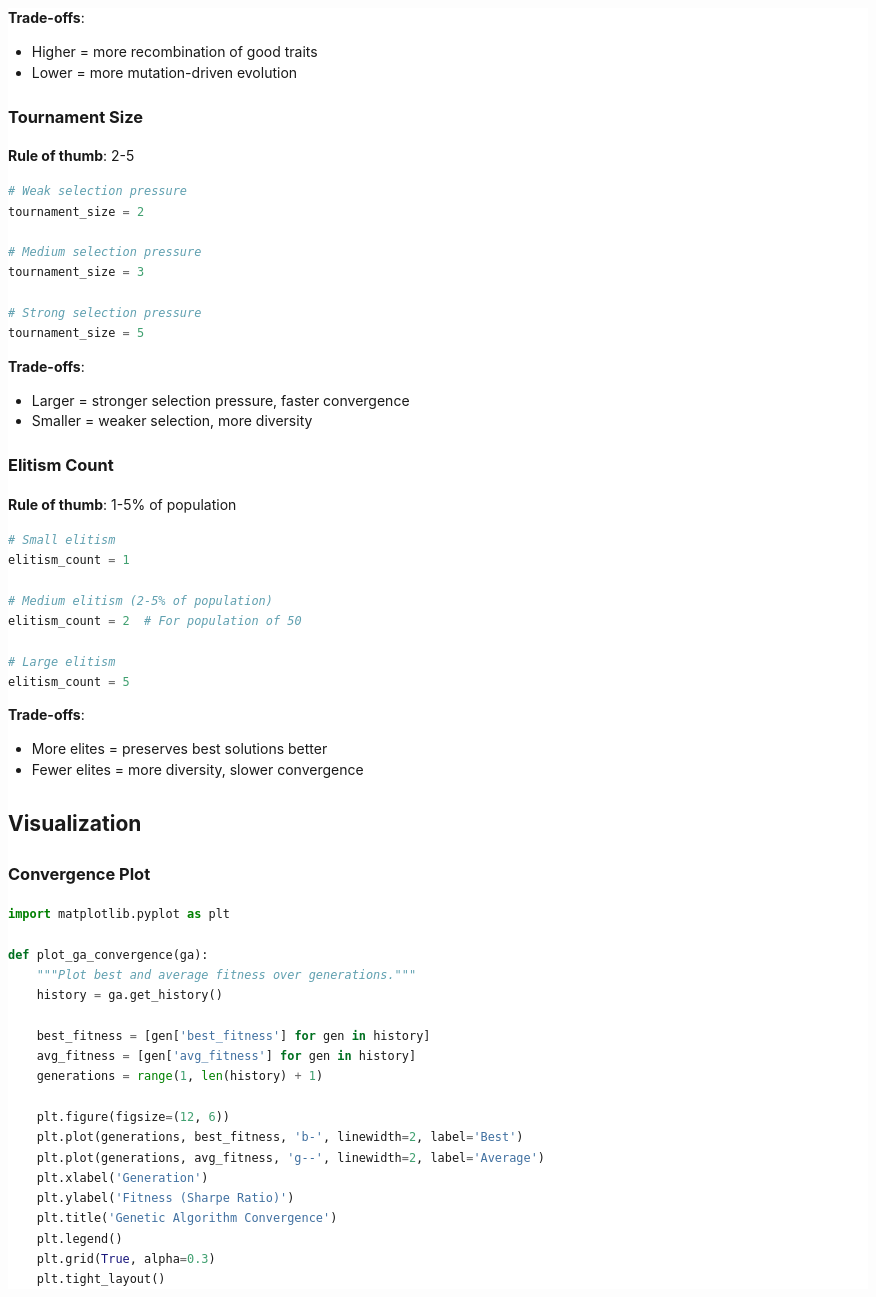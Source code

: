 **Trade-offs**:
- Higher = more recombination of good traits
- Lower = more mutation-driven evolution

### Tournament Size

**Rule of thumb**: 2-5

```python
# Weak selection pressure
tournament_size = 2

# Medium selection pressure
tournament_size = 3

# Strong selection pressure
tournament_size = 5
```

**Trade-offs**:
- Larger = stronger selection pressure, faster convergence
- Smaller = weaker selection, more diversity

### Elitism Count

**Rule of thumb**: 1-5% of population

```python
# Small elitism
elitism_count = 1

# Medium elitism (2-5% of population)
elitism_count = 2  # For population of 50

# Large elitism
elitism_count = 5
```

**Trade-offs**:
- More elites = preserves best solutions better
- Fewer elites = more diversity, slower convergence

## Visualization

### Convergence Plot

```python
import matplotlib.pyplot as plt

def plot_ga_convergence(ga):
    """Plot best and average fitness over generations."""
    history = ga.get_history()

    best_fitness = [gen['best_fitness'] for gen in history]
    avg_fitness = [gen['avg_fitness'] for gen in history]
    generations = range(1, len(history) + 1)

    plt.figure(figsize=(12, 6))
    plt.plot(generations, best_fitness, 'b-', linewidth=2, label='Best')
    plt.plot(generations, avg_fitness, 'g--', linewidth=2, label='Average')
    plt.xlabel('Generation')
    plt.ylabel('Fitness (Sharpe Ratio)')
    plt.title('Genetic Algorithm Convergence')
    plt.legend()
    plt.grid(True, alpha=0.3)
    plt.tight_layout()
```